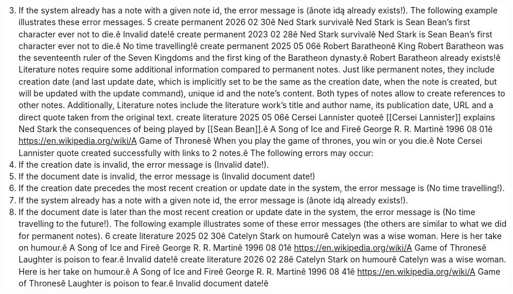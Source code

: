 3. If the system already has a note with a given note id, the error message is (ănote idą
already exists!).
The following example illustrates these error messages.
5
create permanent 2026 02 30ê
Ned Stark survivalê
Ned Stark is Sean Bean’s first character ever not to die.ê
Invalid date!ê
create permanent 2023 02 28ê
Ned Stark survivalê
Ned Stark is Sean Bean’s first character ever not to die.ê
No time travelling!ê
create permanent 2025 05 06ê
Robert Baratheonê
King Robert Baratheon was the seventeenth ruler of the Seven Kingdoms
and the first king of the Baratheon dynasty.ê
Robert Baratheon already exists!ê
Literature notes require some additional information compared to permanent notes. Just
like permanent notes, they include creation date (and last update date, which is implicitly
set to be the same as the creation date, when the note is created, but will be updated
with the update command), unique id and the note’s content. Both types
of notes allow to create references to other notes. Additionally, Literature notes include the
literature work’s title and author name, its publication date, URL and a direct
quote taken from the original text.
create literature 2025 05 06ê
Cersei Lannister quoteê
[[Cersei Lannister]] explains Ned Stark the consequences of being
played by [[Sean Bean]].ê
A Song of Ice and Fireê
George R. R. Martinê
1996 08 01ê
https://en.wikipedia.org/wiki/A Game of Thronesê
When you play the game of thrones, you win or you die.ê
Note Cersei Lannister quote created successfully with links to 2 notes.ê
The following errors may occur:
1. If the creation date is invalid, the error message is (Invalid date!).
2. If the document date is invalid, the error message is (Invalid document date!)
3. If the creation date precedes the most recent creation or update date in the system,
the error message is (No time travelling!).
4. If the system already has a note with a given note id, the error message is (ănote idą
already exists!).
5. If the document date is later than the most recent creation or update date in the
system, the error message is (No time travelling to the future!).
The following example illustrates some of these error messages (the others are similar to
what we did for permanent notes).
6
create literature 2025 02 30ê
Catelyn Stark on humourê
Catelyn was a wise woman. Here is her take on humour.ê
A Song of Ice and Fireê
George R. R. Martinê
1996 08 01ê
https://en.wikipedia.org/wiki/A Game of Thronesê
Laughter is poison to fear.ê
Invalid date!ê
create literature 2026 02 28ê
Catelyn Stark on humourê
Catelyn was a wise woman. Here is her take on humour.ê
A Song of Ice and Fireê
George R. R. Martinê
1996 08 41ê
https://en.wikipedia.org/wiki/A Game of Thronesê
Laughter is poison to fear.ê
Invalid document date!ê